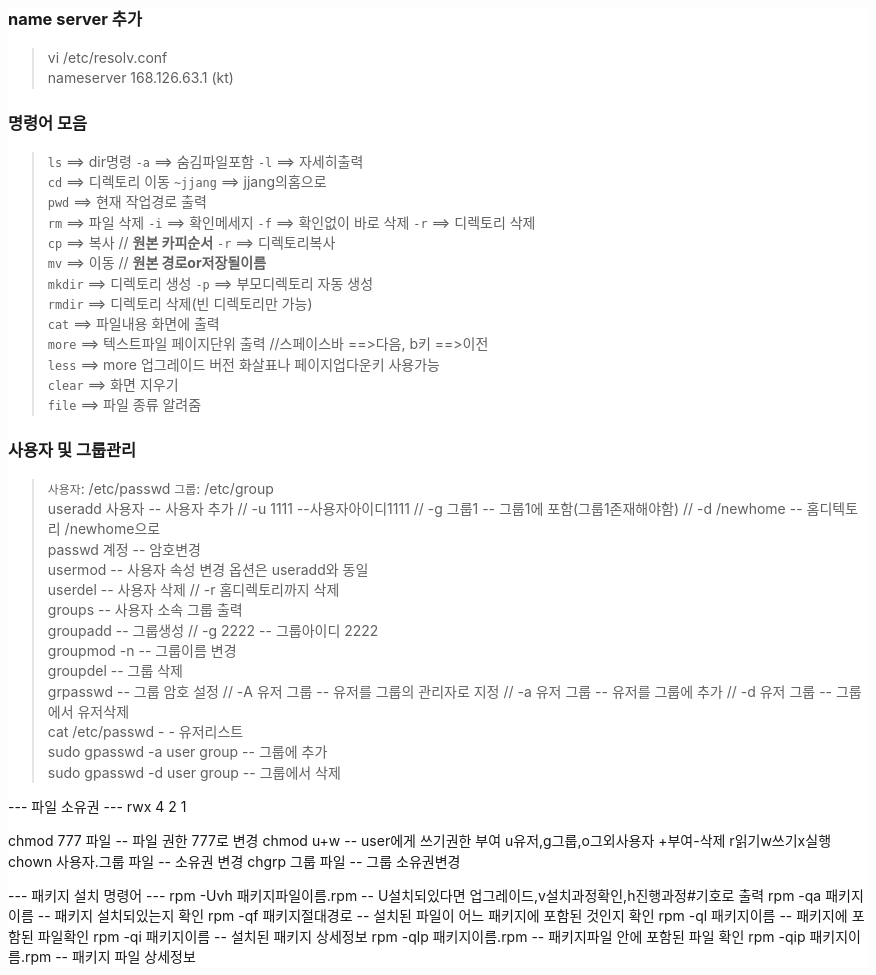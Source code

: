 ### name server 추가
>vi /etc/resolv.conf  
>nameserver 168.126.63.1      (kt)

### 명령어 모음
> `ls` ==> dir명령 `-a` ==> 숨김파일포함 `-l` ==> 자세히출력  
> `cd` ==> 디렉토리 이동  `~jjang` ==> jjang의홈으로  
> `pwd` ==> 현재 작업경로 출력  
> `rm` ==> 파일 삭제 `-i` ==> 확인메세지 `-f` ==> 확인없이 바로 삭제 `-r` ==> 디렉토리 삭제  
> `cp` ==> 복사 // **원본 카피순서** `-r` ==> 디렉토리복사  
> `mv` ==> 이동 // **원본 경로or저장될이름**  
> `mkdir` ==> 디렉토리 생성 `-p` ==> 부모디렉토리 자동 생성  
> `rmdir` ==> 디렉토리 삭제(빈 디렉토리만 가능)  
> `cat` ==> 파일내용 화면에 출력  
> `more` ==> 텍스트파일 페이지단위 출력 //스페이스바 ==>다음, b키 ==>이전  
> `less` ==> more 업그레이드 버전 화살표나 페이지업다운키 사용가능  
> `clear` ==> 화면 지우기  
> `file` ==> 파일 종류 알려줌  

### 사용자 및 그룹관리
> `사용자`: /etc/passwd     `그룹`: /etc/group  
> useradd 사용자 -- 사용자 추가 // -u 1111 --사용자아이디1111 // -g 그룹1 -- 그룹1에 포함(그룹1존재해야함) // -d /newhome -- 홈디텍토리 /newhome으로  
> passwd 계정  -- 암호변경  
> usermod -- 사용자 속성 변경 옵션은 useradd와 동일  
> userdel  -- 사용자 삭제 // -r 홈디렉토리까지 삭제  
> groups -- 사용자 소속 그룹 출력  
> groupadd -- 그룹생성 // -g 2222 -- 그룹아이디 2222  
> groupmod -n -- 그룹이름 변경  
> groupdel -- 그룹 삭제  
> grpasswd -- 그룹 암호 설정 // -A 유저 그룹 -- 유저를 그룹의 관리자로 지정 // -a 유저 그룹 -- 유저를 그룹에 추가 // -d 유저 그룹 -- 그룹에서 유저삭제  
> cat /etc/passwd - - 유저리스트  
> sudo gpasswd -a user group -- 그룹에 추가  
> sudo gpasswd -d user group -- 그룹에서 삭제  

--- 파일 소유권 ---
rwx 4 2 1


chmod 777 파일 -- 파일 권한 777로 변경
chmod u+w -- user에게 쓰기권한 부여 u유저,g그룹,o그외사용자 +부여-삭제 r읽기w쓰기x실행
chown 사용자.그룹 파일 -- 소유권 변경
chgrp 그룹 파일 -- 그룹 소유권변경

--- 패키지 설치 명령어 ---
rpm -Uvh 패키지파일이름.rpm -- U설치되있다면 업그레이드,v설치과정확인,h진행과정#기호로 출력
rpm -qa 패키지이름 -- 패키지 설치되있는지 확인
rpm -qf 패키지절대경로 -- 설치된 파일이 어느 패키지에 포함된 것인지 확인
rpm -ql 패키지이름 -- 패키지에 포함된 파일확인
rpm -qi 패키지이름 -- 설치된 패키지 상세정보
rpm -qlp 패키지이름.rpm -- 패키지파일 안에 포함된 파일 확인
rpm -qip 패키지이름.rpm -- 패키지 파일 상세정보
